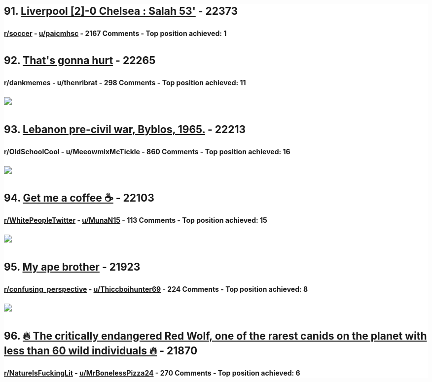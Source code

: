 ## 91. [Liverpool [2]-0 Chelsea : Salah 53'](http://reddit.com/r/soccer/comments/bd4n55/liverpool_20_chelsea_salah_53/) - 22373
#### [r/soccer](http://reddit.com/r/soccer) - [u/paicmhsc](http://reddit.com/u/paicmhsc) - 2167 Comments - Top position achieved: 1

## 92. [That's gonna hurt](http://reddit.com/r/dankmemes/comments/bd14t9/thats_gonna_hurt/) - 22265
#### [r/dankmemes](http://reddit.com/r/dankmemes) - [u/thenribrat](http://reddit.com/u/thenribrat) - 298 Comments - Top position achieved: 11

<a href="https://i.redd.it/lovni8bq87s21.jpg"><img src="https://b.thumbs.redditmedia.com/SidCNphjIsOLdp018AYVHensmw6FCdh_lDV0V4u_Dck.jpg"></img></a>

## 93. [Lebanon pre-civil war, Byblos, 1965.](http://reddit.com/r/OldSchoolCool/comments/bd1uqd/lebanon_precivil_war_byblos_1965/) - 22213
#### [r/OldSchoolCool](http://reddit.com/r/OldSchoolCool) - [u/MeeowmixMcTickle](http://reddit.com/u/MeeowmixMcTickle) - 860 Comments - Top position achieved: 16

<a href="https://i.redd.it/gk6qx33tt7s21.jpg"><img src="https://b.thumbs.redditmedia.com/zfT25DzMluNNke5M35-L_0DPWZub6GuGiZPnf2GTTJU.jpg"></img></a>

## 94. [Get me a coffee ☕️](http://reddit.com/r/WhitePeopleTwitter/comments/bd6r3z/get_me_a_coffee/) - 22103
#### [r/WhitePeopleTwitter](http://reddit.com/r/WhitePeopleTwitter) - [u/MunaN15](http://reddit.com/u/MunaN15) - 113 Comments - Top position achieved: 15

<a href="https://i.redd.it/i1dgso0raas21.jpg"><img src="https://b.thumbs.redditmedia.com/baSUqfdrvrueMFaVc1mvFxS_zyK6t_ugUBFSC--f5_c.jpg"></img></a>

## 95. [My ape brother](http://reddit.com/r/confusing_perspective/comments/bd2x2h/my_ape_brother/) - 21923
#### [r/confusing_perspective](http://reddit.com/r/confusing_perspective) - [u/Thiccboihunter69](http://reddit.com/u/Thiccboihunter69) - 224 Comments - Top position achieved: 8

<a href="https://i.redd.it/92d4kr2ki8s21.jpg"><img src="https://b.thumbs.redditmedia.com/Oic9f4tLwlJtq4eBtcIOMXTUlSy9hRfryq48BQqFKjY.jpg"></img></a>

## 96. [🔥 The critically endangered Red Wolf, one of the rarest canids on the planet with less than 60 wild individuals 🔥](http://reddit.com/r/NatureIsFuckingLit/comments/bd8c1k/the_critically_endangered_red_wolf_one_of_the/) - 21870
#### [r/NatureIsFuckingLit](http://reddit.com/r/NatureIsFuckingLit) - [u/MrBonelessPizza24](http://reddit.com/u/MrBonelessPizza24) - 270 Comments - Top position achieved: 6
